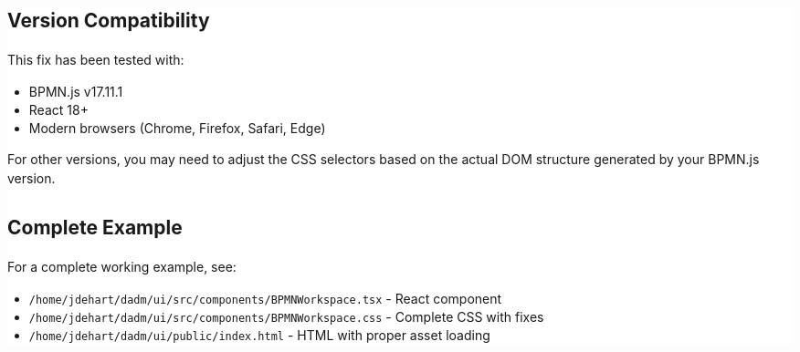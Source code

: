 ## Version Compatibility

This fix has been tested with:
- BPMN.js v17.11.1
- React 18+
- Modern browsers (Chrome, Firefox, Safari, Edge)

For other versions, you may need to adjust the CSS selectors based on the actual DOM structure generated by your BPMN.js version.

## Complete Example

For a complete working example, see:
- `/home/jdehart/dadm/ui/src/components/BPMNWorkspace.tsx` - React component
- `/home/jdehart/dadm/ui/src/components/BPMNWorkspace.css` - Complete CSS with fixes
- `/home/jdehart/dadm/ui/public/index.html` - HTML with proper asset loading
